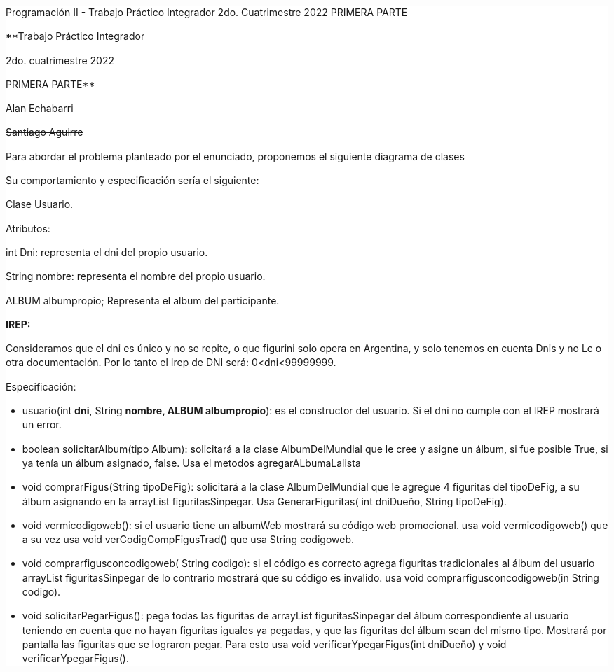 ﻿Programación II - Trabajo Práctico Integrador 2do. Cuatrimestre 2022 PRIMERA PARTE

**Trabajo Práctico Integrador

2do. cuatrimestre 2022 

PRIMERA PARTE**















Alan Echabarri

~~Santiago Aguirre~~

Para abordar el problema planteado por el enunciado, proponemos el siguiente diagrama de clases

Su comportamiento y especificación sería el siguiente:

Clase Usuario.




Atributos:

int Dni: representa el dni del propio usuario.

String nombre: representa el nombre del propio usuario.

ALBUM albumpropio; Representa el album del participante.

**IREP:**

Consideramos que el dni es único y no se repite, o que figurini solo opera en Argentina, y solo tenemos en cuenta Dnis y no Lc o otra documentación. Por lo tanto el Irep de DNI será: 0<dni<99999999.

Especificación:

- usuario(int **dni**, String **nombre, ALBUM albumpropio**): es el constructor del usuario. Si el dni no cumple con el IREP mostrará un error.
- boolean solicitarAlbum(tipo Album): solicitará a la clase AlbumDelMundial que le cree y asigne un álbum, si fue posible True, si ya tenía un álbum asignado, false. Usa el metodos agregarALbumaLalista
 
- void comprarFigus(String tipoDeFig): solicitará a la clase AlbumDelMundial que le agregue 4 figuritas del tipoDeFig, a su álbum asignando en la arrayList<Figurita> figuritasSinpegar. Usa GenerarFiguritas( int dniDueño,  String tipoDeFig).

- void vermicodigoweb(): si el usuario tiene un albumWeb mostrará su código web promocional. usa void vermicodigoweb() que a su vez usa void verCodigCompFigusTrad() que usa String codigoweb.

- void comprarfigusconcodigoweb( String codigo): si el código es correcto agrega figuritas tradicionales al álbum del usuario arrayList<Figurita> figuritasSinpegar de lo contrario mostrará que su código es invalido. usa void comprarfigusconcodigoweb(in String codigo).

- void solicitarPegarFigus(): pega todas las figuritas de arrayList<Figurita> figuritasSinpegar del álbum correspondiente al usuario teniendo en cuenta que no hayan figuritas iguales ya pegadas, y que las figuritas del álbum sean del mismo tipo. Mostrará por pantalla las figuritas que se lograron pegar. Para esto usa void verificarYpegarFigus(int dniDueño) y void verificarYpegarFigus().
